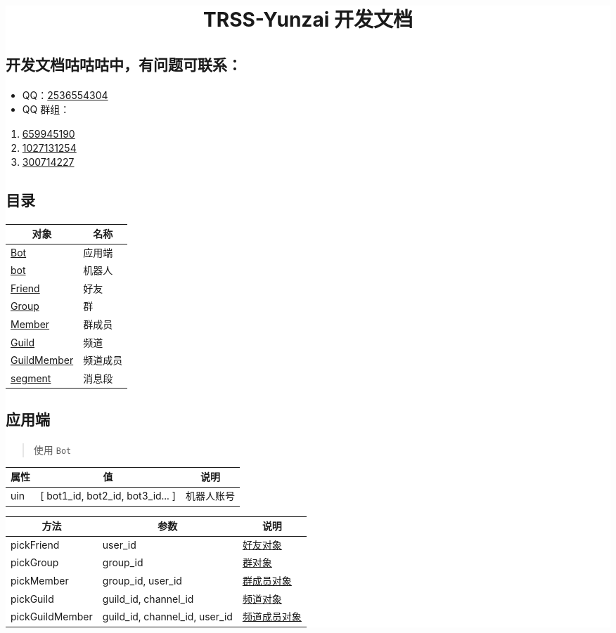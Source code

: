 <div align="center">

# TRSS-Yunzai 开发文档

</div>

## 开发文档咕咕咕中，有问题可联系：

- QQ：[2536554304](https://qm.qq.com/cgi-bin/qm/qr?k=x8LtlP8vwZs7qLwmsbCsyLoAHy7Et1Pj)
- QQ 群组：
1. [659945190](https://jq.qq.com/?k=VBuHGPv3)
2. [1027131254](https://jq.qq.com/?k=Af0pTDHU)
3. [300714227](https://jq.qq.com/?k=V2xVpaR7)

## 目录

| 对象 | 名称 |
| - | - |
| [Bot](#应用端) | 应用端 |
| [bot](#机器人) | 机器人 |
| [Friend](#好友) | 好友 |
| [Group](#群) | 群 |
| [Member](#群成员) | 群成员 |
| [Guild](#频道) | 频道 |
| [GuildMember](#频道成员) | 频道成员 |
| [segment](#消息段) | 消息段 |

## 应用端

> 使用 `Bot`

| 属性 | 值 | 说明 |
| - | - | - |
| uin | [ bot1_id, bot2_id, bot3_id... ] | 机器人账号 |

| 方法 | 参数 | 说明 |
| - | - | - |
| pickFriend | user_id | [好友对象](#好友) |
| pickGroup | group_id | [群对象](#群) |
| pickMember | group_id, user_id | [群成员对象](#群成员) |
| pickGuild | guild_id, channel_id | [频道对象](#频道) |
| pickGuildMember | guild_id, channel_id, user_id | [频道成员对象](#频道成员) |
